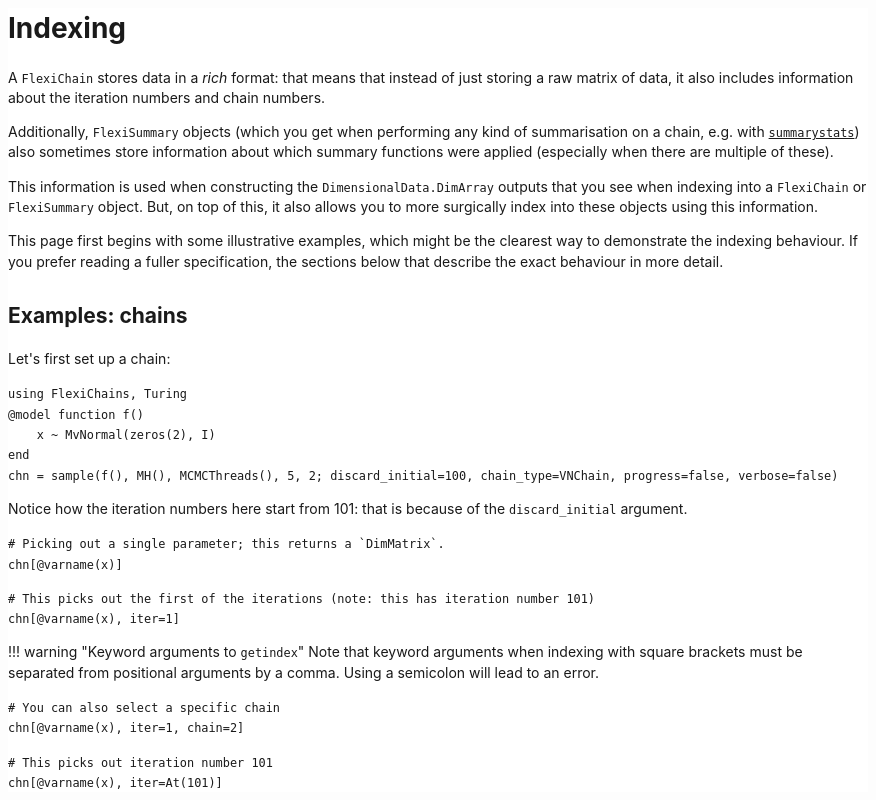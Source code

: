 # Indexing

A `FlexiChain` stores data in a  _rich_ format: that means that instead of just storing a raw matrix of data, it also includes information about the iteration numbers and chain numbers.

Additionally, `FlexiSummary` objects (which you get when performing any kind of summarisation on a chain, e.g. with [`summarystats`](@ref)) also sometimes store information about which summary functions were applied (especially when there are multiple of these).

This information is used when constructing the `DimensionalData.DimArray` outputs that you see when indexing into a `FlexiChain` or `FlexiSummary` object.
But, on top of this, it also allows you to more surgically index into these objects using this information.

This page first begins with some illustrative examples, which might be the clearest way to demonstrate the indexing behaviour.
If you prefer reading a fuller specification, the sections below that describe the exact behaviour in more detail.

## Examples: chains

Let's first set up a chain:

```@example 1
using FlexiChains, Turing
@model function f()
    x ~ MvNormal(zeros(2), I)
end
chn = sample(f(), MH(), MCMCThreads(), 5, 2; discard_initial=100, chain_type=VNChain, progress=false, verbose=false)
```

Notice how the iteration numbers here start from 101: that is because of the `discard_initial` argument.

```@example 1
# Picking out a single parameter; this returns a `DimMatrix`.
chn[@varname(x)]
```

```@example 1
# This picks out the first of the iterations (note: this has iteration number 101)
chn[@varname(x), iter=1]
```

!!! warning "Keyword arguments to `getindex`"
    Note that keyword arguments when indexing with square brackets must be separated from positional arguments by a comma. Using a semicolon will lead to an error.

```@example 1
# You can also select a specific chain
chn[@varname(x), iter=1, chain=2]
```

```@example 1
# This picks out iteration number 101
chn[@varname(x), iter=At(101)]
```
